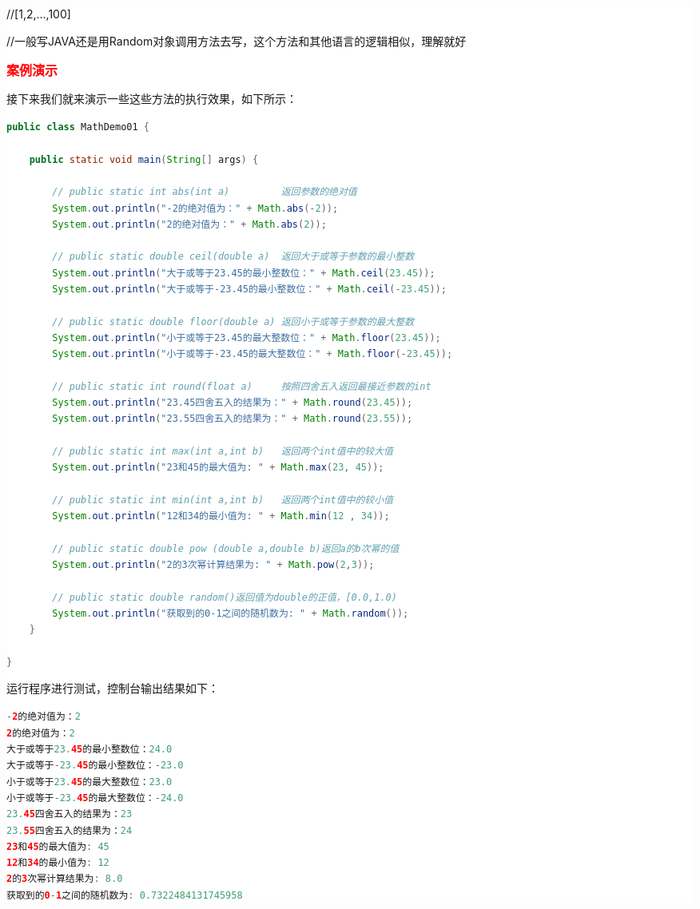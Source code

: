 //[1,2,...,100]

//一般写JAVA还是用Random对象调用方法去写，这个方法和其他语言的逻辑相似，理解就好

<font color="red" size="3">**案例演示**</font>

接下来我们就来演示一些这些方法的执行效果，如下所示：

```java
public class MathDemo01 {

    public static void main(String[] args) {

        // public static int abs(int a)         返回参数的绝对值
        System.out.println("-2的绝对值为：" + Math.abs(-2));
        System.out.println("2的绝对值为：" + Math.abs(2));

        // public static double ceil(double a)  返回大于或等于参数的最小整数
        System.out.println("大于或等于23.45的最小整数位：" + Math.ceil(23.45));
        System.out.println("大于或等于-23.45的最小整数位：" + Math.ceil(-23.45));

        // public static double floor(double a) 返回小于或等于参数的最大整数
        System.out.println("小于或等于23.45的最大整数位：" + Math.floor(23.45));
        System.out.println("小于或等于-23.45的最大整数位：" + Math.floor(-23.45));

        // public static int round(float a)     按照四舍五入返回最接近参数的int
        System.out.println("23.45四舍五入的结果为：" + Math.round(23.45));
        System.out.println("23.55四舍五入的结果为：" + Math.round(23.55));

        // public static int max(int a,int b)   返回两个int值中的较大值
        System.out.println("23和45的最大值为: " + Math.max(23, 45));

        // public static int min(int a,int b)   返回两个int值中的较小值
        System.out.println("12和34的最小值为: " + Math.min(12 , 34));

        // public static double pow (double a,double b)返回a的b次幂的值
        System.out.println("2的3次幂计算结果为: " + Math.pow(2,3));

        // public static double random()返回值为double的正值，[0.0,1.0)
        System.out.println("获取到的0-1之间的随机数为: " + Math.random());
    }

}
```

运行程序进行测试，控制台输出结果如下：

```java
-2的绝对值为：2
2的绝对值为：2
大于或等于23.45的最小整数位：24.0
大于或等于-23.45的最小整数位：-23.0
小于或等于23.45的最大整数位：23.0
小于或等于-23.45的最大整数位：-24.0
23.45四舍五入的结果为：23
23.55四舍五入的结果为：24
23和45的最大值为: 45
12和34的最小值为: 12
2的3次幂计算结果为: 8.0
获取到的0-1之间的随机数为: 0.7322484131745958
```
